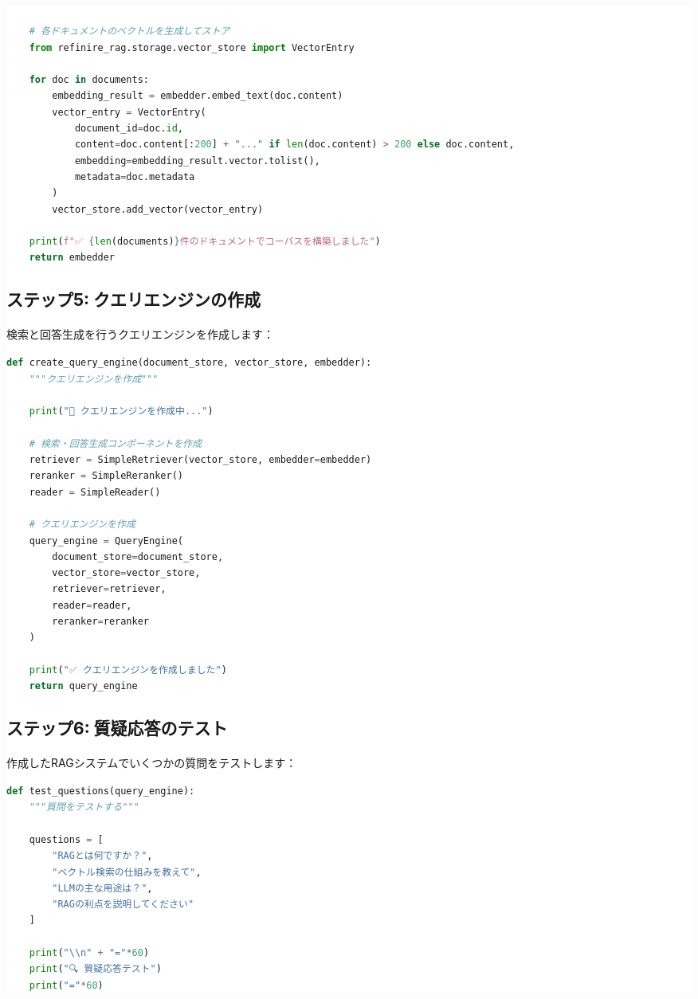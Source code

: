```python
    
    # 各ドキュメントのベクトルを生成してストア
    from refinire_rag.storage.vector_store import VectorEntry
    
    for doc in documents:
        embedding_result = embedder.embed_text(doc.content)
        vector_entry = VectorEntry(
            document_id=doc.id,
            content=doc.content[:200] + "..." if len(doc.content) > 200 else doc.content,
            embedding=embedding_result.vector.tolist(),
            metadata=doc.metadata
        )
        vector_store.add_vector(vector_entry)
    
    print(f"✅ {len(documents)}件のドキュメントでコーパスを構築しました")
    return embedder
```

## ステップ5: クエリエンジンの作成

検索と回答生成を行うクエリエンジンを作成します：

```python
def create_query_engine(document_store, vector_store, embedder):
    """クエリエンジンを作成"""
    
    print("🤖 クエリエンジンを作成中...")
    
    # 検索・回答生成コンポーネントを作成
    retriever = SimpleRetriever(vector_store, embedder=embedder)
    reranker = SimpleReranker()
    reader = SimpleReader()
    
    # クエリエンジンを作成
    query_engine = QueryEngine(
        document_store=document_store,
        vector_store=vector_store,
        retriever=retriever,
        reader=reader,
        reranker=reranker
    )
    
    print("✅ クエリエンジンを作成しました")
    return query_engine
```

## ステップ6: 質疑応答のテスト

作成したRAGシステムでいくつかの質問をテストします：

```python
def test_questions(query_engine):
    """質問をテストする"""
    
    questions = [
        "RAGとは何ですか？",
        "ベクトル検索の仕組みを教えて",
        "LLMの主な用途は？",
        "RAGの利点を説明してください"
    ]
    
    print("\\n" + "="*60)
    print("🔍 質疑応答テスト")
    print("="*60)
```